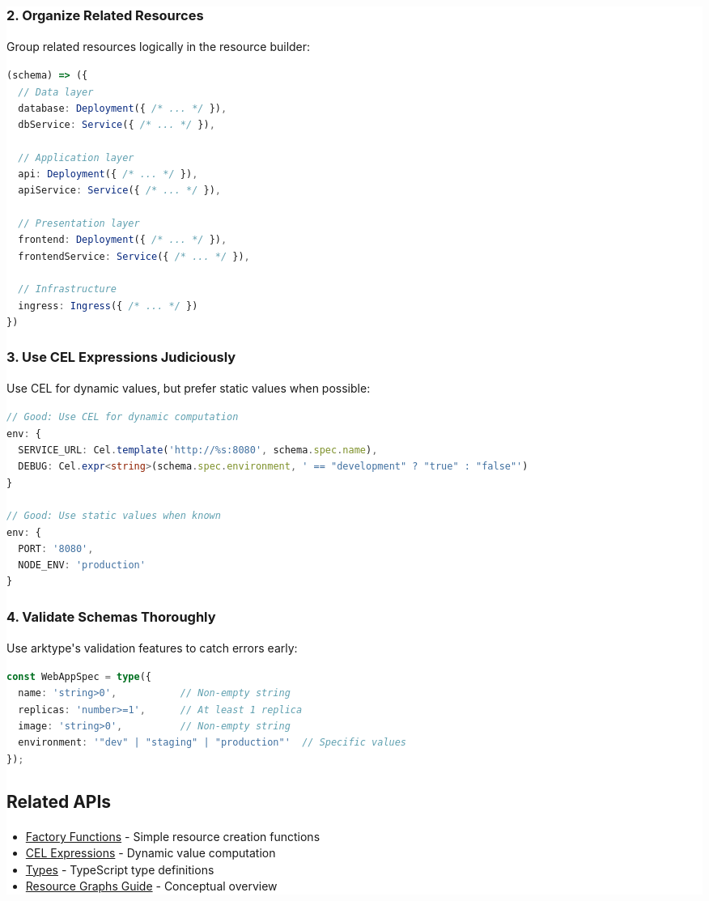 ### 2. Organize Related Resources

Group related resources logically in the resource builder:

```typescript
(schema) => ({
  // Data layer
  database: Deployment({ /* ... */ }),
  dbService: Service({ /* ... */ }),
  
  // Application layer  
  api: Deployment({ /* ... */ }),
  apiService: Service({ /* ... */ }),
  
  // Presentation layer
  frontend: Deployment({ /* ... */ }),
  frontendService: Service({ /* ... */ }),
  
  // Infrastructure
  ingress: Ingress({ /* ... */ })
})
```

### 3. Use CEL Expressions Judiciously

Use CEL for dynamic values, but prefer static values when possible:

```typescript
// Good: Use CEL for dynamic computation
env: {
  SERVICE_URL: Cel.template('http://%s:8080', schema.spec.name),
  DEBUG: Cel.expr<string>(schema.spec.environment, ' == "development" ? "true" : "false"')
}

// Good: Use static values when known
env: {
  PORT: '8080',
  NODE_ENV: 'production'
}
```

### 4. Validate Schemas Thoroughly

Use arktype's validation features to catch errors early:

```typescript
const WebAppSpec = type({
  name: 'string>0',           // Non-empty string
  replicas: 'number>=1',      // At least 1 replica
  image: 'string>0',          // Non-empty string
  environment: '"dev" | "staging" | "production"'  // Specific values
});
```

## Related APIs

- [Factory Functions](/api/factories) - Simple resource creation functions
- [CEL Expressions](/api/cel) - Dynamic value computation
- [Types](/api/types) - TypeScript type definitions
- [Resource Graphs Guide](/guide/resource-graphs) - Conceptual overview